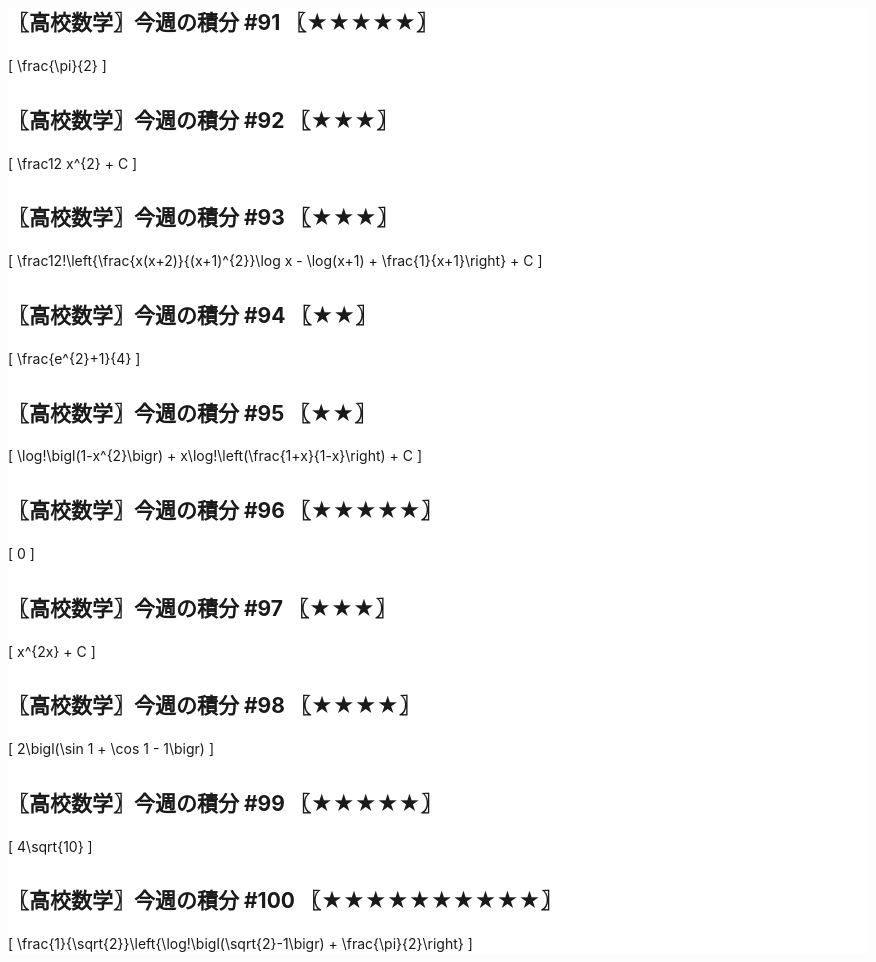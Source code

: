 ## 〖高校数学〗今週の積分 #91 〖★★★★★〗
\[
\frac{\pi}{2}
\]

## 〖高校数学〗今週の積分 #92 〖★★★〗
\[
\frac12 x^{2} + C
\]

## 〖高校数学〗今週の積分 #93 〖★★★〗
\[
\frac12\!\left\{\frac{x(x+2)}{(x+1)^{2}}\log x - \log(x+1) + \frac{1}{x+1}\right\} + C
\]

## 〖高校数学〗今週の積分 #94 〖★★〗
\[
\frac{e^{2}+1}{4}
\]

## 〖高校数学〗今週の積分 #95 〖★★〗
\[
\log\!\bigl(1-x^{2}\bigr) + x\log\!\left(\frac{1+x}{1-x}\right) + C
\]

## 〖高校数学〗今週の積分 #96 〖★★★★★〗
\[
0
\]

## 〖高校数学〗今週の積分 #97 〖★★★〗
\[
x^{2x} + C
\]

## 〖高校数学〗今週の積分 #98 〖★★★★〗
\[
2\bigl(\sin 1 + \cos 1 - 1\bigr)
\]

## 〖高校数学〗今週の積分 #99 〖★★★★★〗
\[
4\sqrt{10}
\]

## 〖高校数学〗今週の積分 #100 〖★★★★★★★★★★〗
\[
\frac{1}{\sqrt{2}}\left\{\log\!\bigl(\sqrt{2}-1\bigr) + \frac{\pi}{2}\right\}
\]
